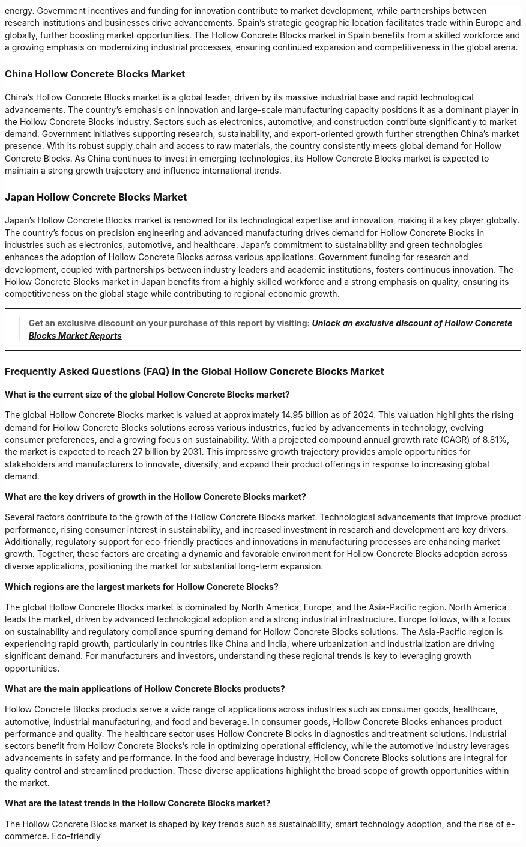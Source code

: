 energy. Government incentives and funding for innovation contribute to market development, while partnerships between research institutions and businesses drive advancements. Spain&rsquo;s strategic geographic location facilitates trade within Europe and globally, further boosting market opportunities. The Hollow Concrete Blocks market in Spain benefits from a skilled workforce and a growing emphasis on modernizing industrial processes, ensuring continued expansion and competitiveness in the global arena.</p><h3>China Hollow Concrete Blocks Market</h3><p>China&rsquo;s Hollow Concrete Blocks market is a global leader, driven by its massive industrial base and rapid technological advancements. The country&rsquo;s emphasis on innovation and large-scale manufacturing capacity positions it as a dominant player in the Hollow Concrete Blocks industry. Sectors such as electronics, automotive, and construction contribute significantly to market demand. Government initiatives supporting research, sustainability, and export-oriented growth further strengthen China&rsquo;s market presence. With its robust supply chain and access to raw materials, the country consistently meets global demand for Hollow Concrete Blocks. As China continues to invest in emerging technologies, its Hollow Concrete Blocks market is expected to maintain a strong growth trajectory and influence international trends.</p><h3>Japan Hollow Concrete Blocks Market</h3><p>Japan&rsquo;s Hollow Concrete Blocks market is renowned for its technological expertise and innovation, making it a key player globally. The country&rsquo;s focus on precision engineering and advanced manufacturing drives demand for Hollow Concrete Blocks in industries such as electronics, automotive, and healthcare. Japan&rsquo;s commitment to sustainability and green technologies enhances the adoption of Hollow Concrete Blocks across various applications. Government funding for research and development, coupled with partnerships between industry leaders and academic institutions, fosters continuous innovation. The Hollow Concrete Blocks market in Japan benefits from a highly skilled workforce and a strong emphasis on quality, ensuring its competitiveness on the global stage while contributing to regional economic growth.</p><hr /><blockquote><p><strong>Get an exclusive discount on your purchase of this report by visiting: <em><a href="://marketresearchpulse.com/ask-for-discount/38166?utm_source=Github&amp;utm_medium=021">Unlock an exclusive discount of Hollow Concrete Blocks Market Reports</a></em>&nbsp;</strong></p></blockquote><hr /><h3>Frequently Asked Questions (FAQ) in the Global Hollow Concrete Blocks Market</h3><p><strong>What is the current size of the global Hollow Concrete Blocks market?</strong></p><p>The global Hollow Concrete Blocks market is valued at approximately 14.95 billion as of 2024. This valuation highlights the rising demand for Hollow Concrete Blocks solutions across various industries, fueled by advancements in technology, evolving consumer preferences, and a growing focus on sustainability. With a projected compound annual growth rate (CAGR) of 8.81%, the market is expected to reach 27 billion by 2031. This impressive growth trajectory provides ample opportunities for stakeholders and manufacturers to innovate, diversify, and expand their product offerings in response to increasing global demand.</p><p><strong>What are the key drivers of growth in the Hollow Concrete Blocks market?</strong></p><p>Several factors contribute to the growth of the Hollow Concrete Blocks market. Technological advancements that improve product performance, rising consumer interest in sustainability, and increased investment in research and development are key drivers. Additionally, regulatory support for eco-friendly practices and innovations in manufacturing processes are enhancing market growth. Together, these factors are creating a dynamic and favorable environment for Hollow Concrete Blocks adoption across diverse applications, positioning the market for substantial long-term expansion.</p><p><strong>Which regions are the largest markets for Hollow Concrete Blocks?</strong></p><p>The global Hollow Concrete Blocks market is dominated by North America, Europe, and the Asia-Pacific region. North America leads the market, driven by advanced technological adoption and a strong industrial infrastructure. Europe follows, with a focus on sustainability and regulatory compliance spurring demand for Hollow Concrete Blocks solutions. The Asia-Pacific region is experiencing rapid growth, particularly in countries like China and India, where urbanization and industrialization are driving significant demand. For manufacturers and investors, understanding these regional trends is key to leveraging growth opportunities.</p><p><strong>What are the main applications of Hollow Concrete Blocks products?</strong></p><p>Hollow Concrete Blocks products serve a wide range of applications across industries such as consumer goods, healthcare, automotive, industrial manufacturing, and food and beverage. In consumer goods, Hollow Concrete Blocks enhances product performance and quality. The healthcare sector uses Hollow Concrete Blocks in diagnostics and treatment solutions. Industrial sectors benefit from Hollow Concrete Blocks&rsquo;s role in optimizing operational efficiency, while the automotive industry leverages advancements in safety and performance. In the food and beverage industry, Hollow Concrete Blocks solutions are integral for quality control and streamlined production. These diverse applications highlight the broad scope of growth opportunities within the market.</p><p><strong>What are the latest trends in the Hollow Concrete Blocks market?</strong></p><p>The Hollow Concrete Blocks market is shaped by key trends such as sustainability, smart technology adoption, and the rise of e-commerce. Eco-friendly